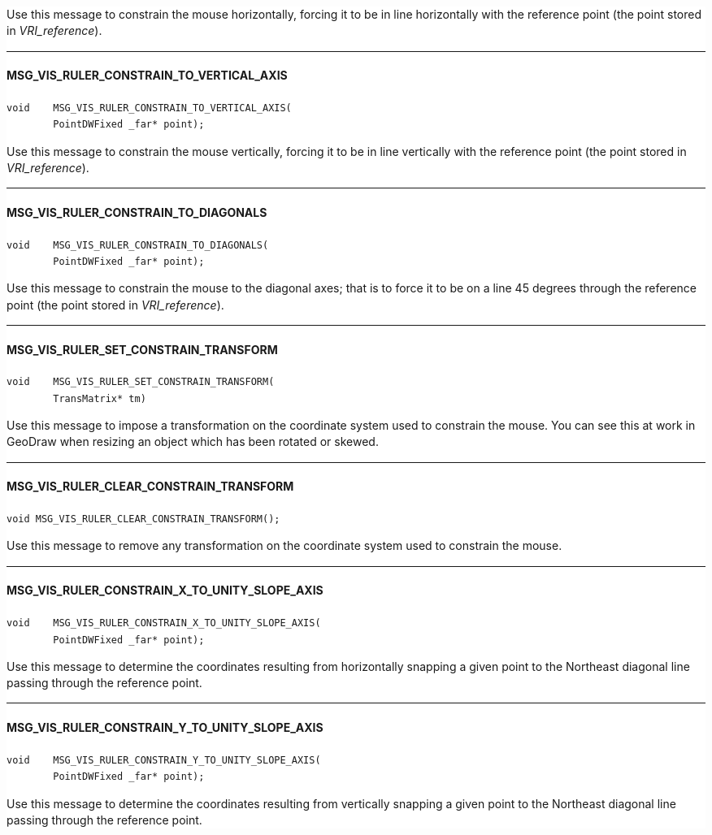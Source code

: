 Use this message to constrain the mouse horizontally, forcing it to be in line 
horizontally with the reference point (the point stored in *VRI_reference*).

----------
#### MSG_VIS_RULER_CONSTRAIN_TO_VERTICAL_AXIS
    void    MSG_VIS_RULER_CONSTRAIN_TO_VERTICAL_AXIS(
            PointDWFixed _far* point);

Use this message to constrain the mouse vertically, forcing it to be in line 
vertically with the reference point (the point stored in *VRI_reference*).

----------
#### MSG_VIS_RULER_CONSTRAIN_TO_DIAGONALS
    void    MSG_VIS_RULER_CONSTRAIN_TO_DIAGONALS(
            PointDWFixed _far* point);

Use this message to constrain the mouse to the diagonal axes; that is to force 
it to be on a line 45 degrees through the reference point (the point stored in 
*VRI_reference*).

----------
#### MSG_VIS_RULER_SET_CONSTRAIN_TRANSFORM
    void    MSG_VIS_RULER_SET_CONSTRAIN_TRANSFORM(
            TransMatrix* tm)

Use this message to impose a transformation on the coordinate system used 
to constrain the mouse. You can see this at work in GeoDraw when resizing 
an object which has been rotated or skewed.

----------
#### MSG_VIS_RULER_CLEAR_CONSTRAIN_TRANSFORM
    void MSG_VIS_RULER_CLEAR_CONSTRAIN_TRANSFORM();

Use this message to remove any transformation on the coordinate system 
used to constrain the mouse. 

----------
#### MSG_VIS_RULER_CONSTRAIN_X_TO_UNITY_SLOPE_AXIS
    void    MSG_VIS_RULER_CONSTRAIN_X_TO_UNITY_SLOPE_AXIS(
            PointDWFixed _far* point);

Use this message to determine the coordinates resulting from horizontally 
snapping a given point to the Northeast diagonal line passing through the 
reference point.

----------
#### MSG_VIS_RULER_CONSTRAIN_Y_TO_UNITY_SLOPE_AXIS
    void    MSG_VIS_RULER_CONSTRAIN_Y_TO_UNITY_SLOPE_AXIS(
            PointDWFixed _far* point);

Use this message to determine the coordinates resulting from vertically 
snapping a given point to the Northeast diagonal line passing through the 
reference point.
